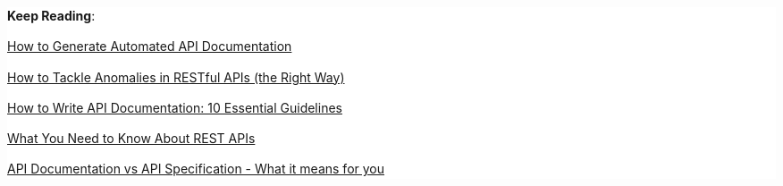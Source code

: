**Keep Reading**:

[How to Generate Automated API Documentation](https://monoscope.tech/blog/how-to-generate-automated-api-documentation/)

[How to Tackle Anomalies in RESTful APIs (the Right Way)](https://monoscope.tech/blog/anomalies-in-restful-apis/)

[How to Write API Documentation: 10 Essential Guidelines](https://monoscope.tech/blog/how-to-write-api-docs/)

[What You Need to Know About REST APIs](https://monoscope.tech/blog/everything-about-rest-apis/)

[API Documentation vs API Specification - What it means for you](https://monoscope.tech/blog/api-documentation-vs-api-specification/)

